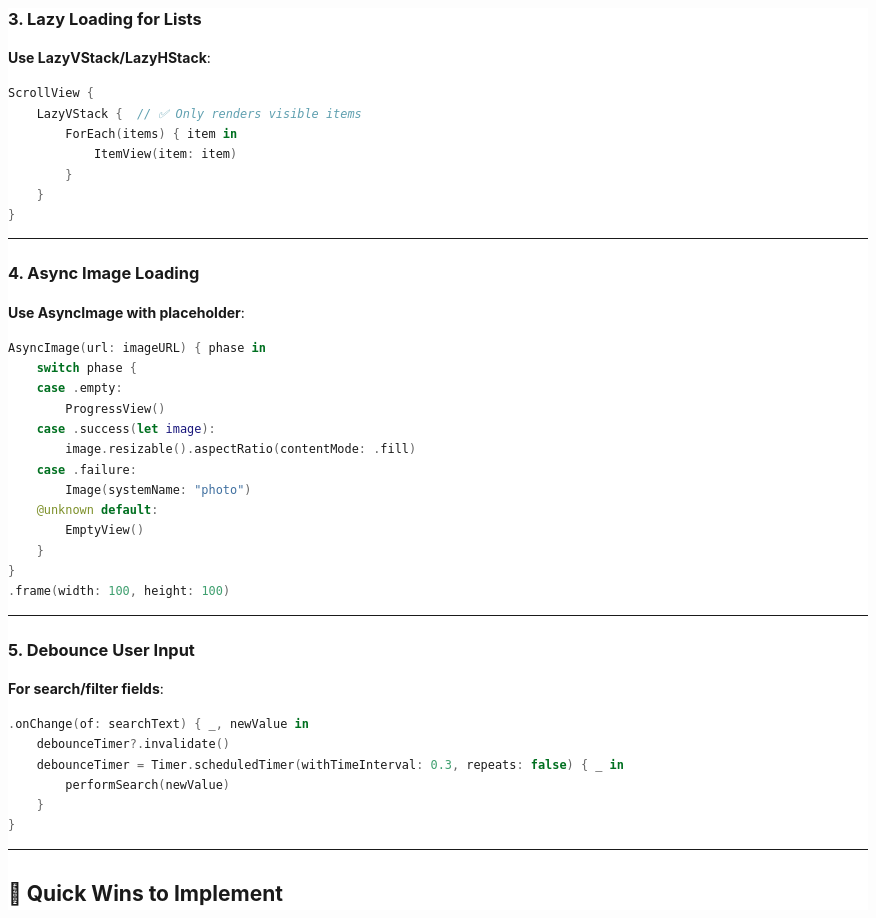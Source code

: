 
### 3. **Lazy Loading for Lists**

**Use LazyVStack/LazyHStack**:
```swift
ScrollView {
    LazyVStack {  // ✅ Only renders visible items
        ForEach(items) { item in
            ItemView(item: item)
        }
    }
}
```

---

### 4. **Async Image Loading**

**Use AsyncImage with placeholder**:
```swift
AsyncImage(url: imageURL) { phase in
    switch phase {
    case .empty:
        ProgressView()
    case .success(let image):
        image.resizable().aspectRatio(contentMode: .fill)
    case .failure:
        Image(systemName: "photo")
    @unknown default:
        EmptyView()
    }
}
.frame(width: 100, height: 100)
```

---

### 5. **Debounce User Input**

**For search/filter fields**:
```swift
.onChange(of: searchText) { _, newValue in
    debounceTimer?.invalidate()
    debounceTimer = Timer.scheduledTimer(withTimeInterval: 0.3, repeats: false) { _ in
        performSearch(newValue)
    }
}
```

---

## 🎯 Quick Wins to Implement
